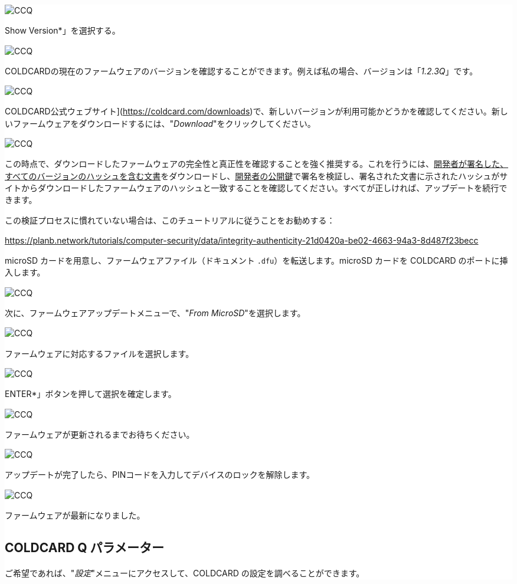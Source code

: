 ![CCQ](assets/fr/017.webp)

Show Version*」を選択する。

![CCQ](assets/fr/018.webp)

COLDCARDの現在のファームウェアのバージョンを確認することができます。例えば私の場合、バージョンは「*1.2.3Q*」です。

![CCQ](assets/fr/019.webp)

COLDCARD公式ウェブサイト](https://coldcard.com/downloads)で、新しいバージョンが利用可能かどうかを確認してください。新しいファームウェアをダウンロードするには、"*Download*"をクリックしてください。

![CCQ](assets/fr/020.webp)

この時点で、ダウンロードしたファームウェアの完全性と真正性を確認することを強く推奨する。これを行うには、[開発者が署名した、すべてのバージョンのハッシュを含む文書](https://raw.githubusercontent.com/Coldcard/firmware/master/releases/signatures.txt)をダウンロードし、[開発者の公開鍵](https://keybase.io/dochex)で署名を検証し、署名された文書に示されたハッシュがサイトからダウンロードしたファームウェアのハッシュと一致することを確認してください。すべてが正しければ、アップデートを続行できます。

この検証プロセスに慣れていない場合は、このチュートリアルに従うことをお勧めする：

https://planb.network/tutorials/computer-security/data/integrity-authenticity-21d0420a-be02-4663-94a3-8d487f23becc

microSD カードを用意し、ファームウェアファイル（ドキュメント `.dfu`）を転送します。microSD カードを COLDCARD のポートに挿入します。

![CCQ](assets/fr/021.webp)

次に、ファームウェアアップデートメニューで、"*From MicroSD*"を選択します。

![CCQ](assets/fr/022.webp)

ファームウェアに対応するファイルを選択します。

![CCQ](assets/fr/023.webp)

ENTER*」ボタンを押して選択を確定します。

![CCQ](assets/fr/024.webp)

ファームウェアが更新されるまでお待ちください。

![CCQ](assets/fr/025.webp)

アップデートが完了したら、PINコードを入力してデバイスのロックを解除します。

![CCQ](assets/fr/026.webp)

ファームウェアが最新になりました。

## COLDCARD Q パラメーター

ご希望であれば、"*設定*"メニューにアクセスして、COLDCARD の設定を調べることができます。
